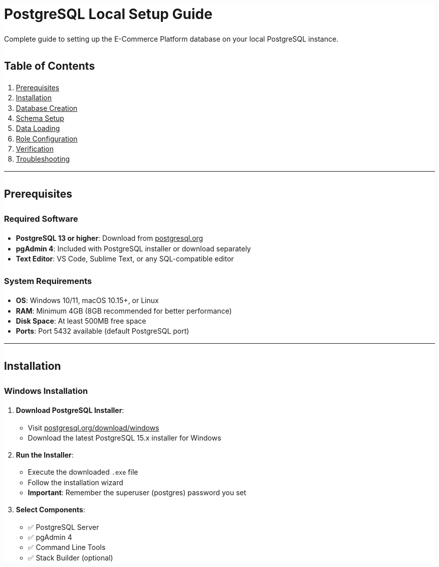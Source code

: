 # PostgreSQL Local Setup Guide

Complete guide to setting up the E-Commerce Platform database on your local PostgreSQL instance.

## Table of Contents

1. [Prerequisites](#prerequisites)
2. [Installation](#installation)
3. [Database Creation](#database-creation)
4. [Schema Setup](#schema-setup)
5. [Data Loading](#data-loading)
6. [Role Configuration](#role-configuration)
7. [Verification](#verification)
8. [Troubleshooting](#troubleshooting)

---

## Prerequisites

### Required Software

- **PostgreSQL 13 or higher**: Download from [postgresql.org](https://www.postgresql.org/download/)
- **pgAdmin 4**: Included with PostgreSQL installer or download separately
- **Text Editor**: VS Code, Sublime Text, or any SQL-compatible editor

### System Requirements

- **OS**: Windows 10/11, macOS 10.15+, or Linux
- **RAM**: Minimum 4GB (8GB recommended for better performance)
- **Disk Space**: At least 500MB free space
- **Ports**: Port 5432 available (default PostgreSQL port)

---

## Installation

### Windows Installation

1. **Download PostgreSQL Installer**:
   - Visit [postgresql.org/download/windows](https://www.postgresql.org/download/windows/)
   - Download the latest PostgreSQL 15.x installer for Windows

2. **Run the Installer**:
   - Execute the downloaded `.exe` file
   - Follow the installation wizard
   - **Important**: Remember the superuser (postgres) password you set

3. **Select Components**:
   - ✅ PostgreSQL Server
   - ✅ pgAdmin 4
   - ✅ Command Line Tools
   - ✅ Stack Builder (optional)
